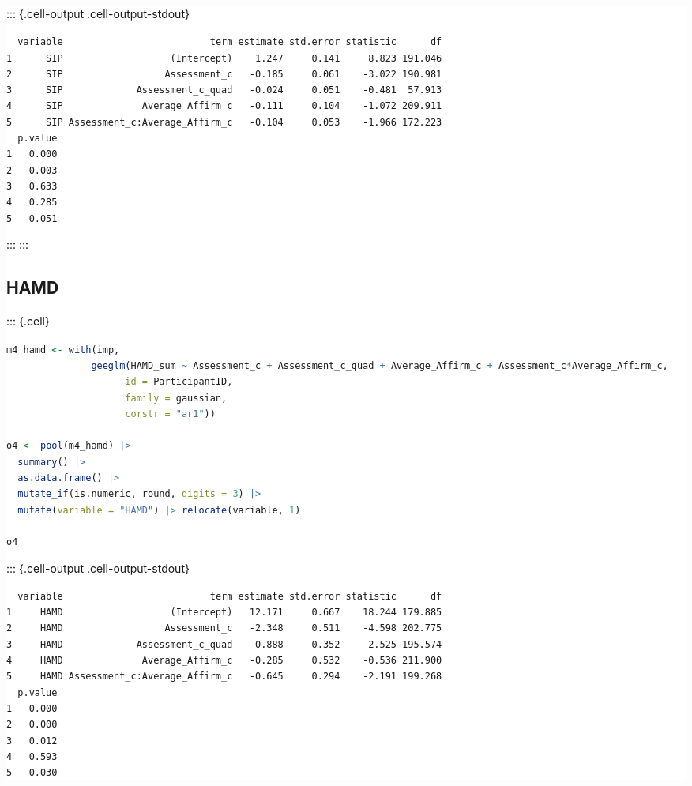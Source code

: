 ::: {.cell-output .cell-output-stdout}

```
  variable                          term estimate std.error statistic      df
1      SIP                   (Intercept)    1.247     0.141     8.823 191.046
2      SIP                  Assessment_c   -0.185     0.061    -3.022 190.981
3      SIP             Assessment_c_quad   -0.024     0.051    -0.481  57.913
4      SIP              Average_Affirm_c   -0.111     0.104    -1.072 209.911
5      SIP Assessment_c:Average_Affirm_c   -0.104     0.053    -1.966 172.223
  p.value
1   0.000
2   0.003
3   0.633
4   0.285
5   0.051
```


:::
:::



## HAMD



::: {.cell}

```{.r .cell-code}
m4_hamd <- with(imp, 
               geeglm(HAMD_sum ~ Assessment_c + Assessment_c_quad + Average_Affirm_c + Assessment_c*Average_Affirm_c,
                     id = ParticipantID,
                     family = gaussian,
                     corstr = "ar1")) 

o4 <- pool(m4_hamd) |> 
  summary() |> 
  as.data.frame() |> 
  mutate_if(is.numeric, round, digits = 3) |> 
  mutate(variable = "HAMD") |> relocate(variable, 1)

o4
```

::: {.cell-output .cell-output-stdout}

```
  variable                          term estimate std.error statistic      df
1     HAMD                   (Intercept)   12.171     0.667    18.244 179.885
2     HAMD                  Assessment_c   -2.348     0.511    -4.598 202.775
3     HAMD             Assessment_c_quad    0.888     0.352     2.525 195.574
4     HAMD              Average_Affirm_c   -0.285     0.532    -0.536 211.900
5     HAMD Assessment_c:Average_Affirm_c   -0.645     0.294    -2.191 199.268
  p.value
1   0.000
2   0.000
3   0.012
4   0.593
5   0.030
```
